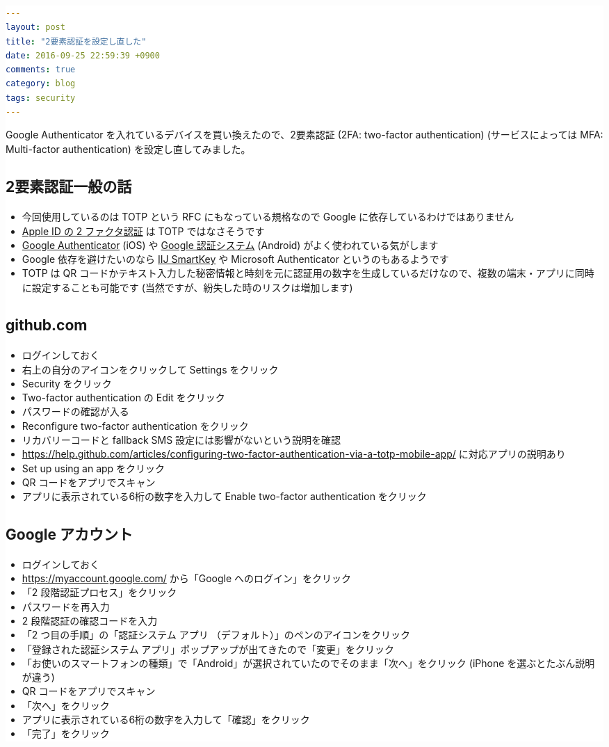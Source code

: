 ```yaml
---
layout: post
title: "2要素認証を設定し直した"
date: 2016-09-25 22:59:39 +0900
comments: true
category: blog
tags: security
---
```

Google Authenticator を入れているデバイスを買い換えたので、2要素認証 (2FA: two-factor authentication) (サービスによっては MFA: Multi-factor authentication) を設定し直してみました。



## 2要素認証一般の話

- 今回使用しているのは TOTP という RFC にもなっている規格なので Google に依存しているわけではありません
- [Apple ID の 2 ファクタ認証](https://support.apple.com/ja-jp/HT204915 "Apple ID の 2 ファクタ認証") は TOTP ではなさそうです
- [Google Authenticator](https://itunes.apple.com/jp/app/google-authenticator/id388497605?mt=8 "Google Authenticator") (iOS) や [Google 認証システム](https://play.google.com/store/apps/details?id=com.google.android.apps.authenticator2&amp;hl=ja "Google 認証システム") (Android) がよく使われている気がします
- Google 依存を避けたいのなら [IIJ SmartKey](http://www.iij.ad.jp/smartkey/ "IIJ SmartKey") や Microsoft Authenticator というのもあるようです
- TOTP は QR コードかテキスト入力した秘密情報と時刻を元に認証用の数字を生成しているだけなので、複数の端末・アプリに同時に設定することも可能です (当然ですが、紛失した時のリスクは増加します)

## github.com

- ログインしておく
- 右上の自分のアイコンをクリックして Settings をクリック
- Security をクリック
- Two-factor authentication の Edit をクリック
- パスワードの確認が入る
- Reconfigure two-factor authentication をクリック
- リカバリーコードと fallback SMS 設定には影響がないという説明を確認
- <https://help.github.com/articles/configuring-two-factor-authentication-via-a-totp-mobile-app/> に対応アプリの説明あり
- Set up using an app をクリック
- QR コードをアプリでスキャン
- アプリに表示されている6桁の数字を入力して Enable two-factor authentication をクリック

## Google アカウント

- ログインしておく
- <https://myaccount.google.com/> から「Google へのログイン」をクリック
- 「2 段階認証プロセス」をクリック
- パスワードを再入力
- 2 段階認証の確認コードを入力
- 「2 つ目の手順」の「認証システム アプリ （デフォルト）」のペンのアイコンをクリック
- 「登録された認証システム アプリ」ポップアップが出てきたので「変更」をクリック
- 「お使いのスマートフォンの種類」で「Android」が選択されていたのでそのまま「次へ」をクリック (iPhone を選ぶとたぶん説明が違う)
- QR コードをアプリでスキャン
- 「次へ」をクリック
- アプリに表示されている6桁の数字を入力して「確認」をクリック
- 「完了」をクリック
